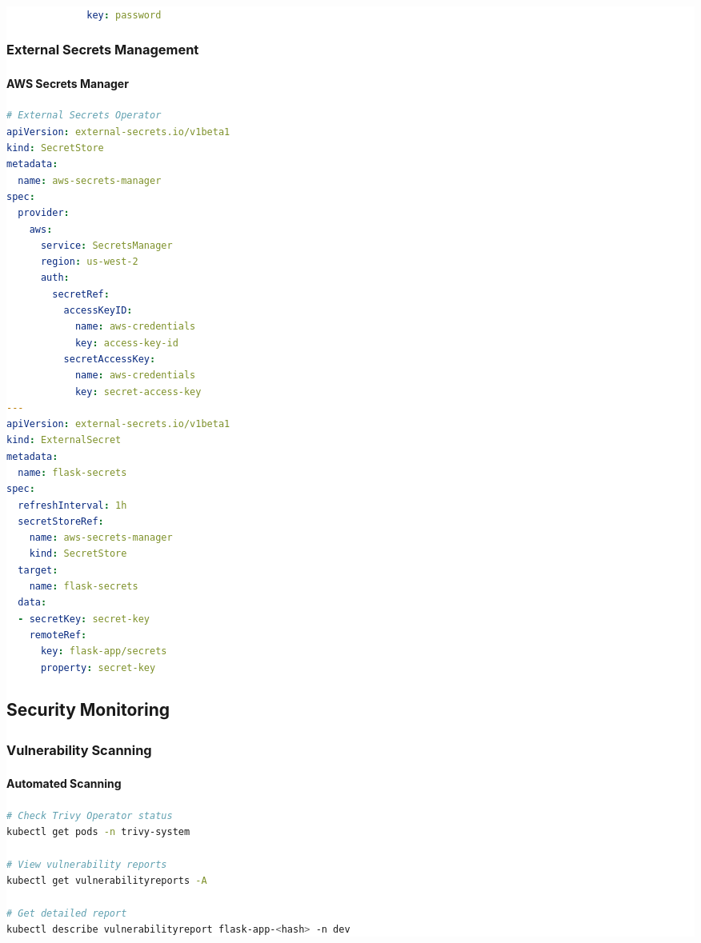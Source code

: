 ```yaml
              key: password
```

### External Secrets Management

#### AWS Secrets Manager
```yaml
# External Secrets Operator
apiVersion: external-secrets.io/v1beta1
kind: SecretStore
metadata:
  name: aws-secrets-manager
spec:
  provider:
    aws:
      service: SecretsManager
      region: us-west-2
      auth:
        secretRef:
          accessKeyID:
            name: aws-credentials
            key: access-key-id
          secretAccessKey:
            name: aws-credentials
            key: secret-access-key
---
apiVersion: external-secrets.io/v1beta1
kind: ExternalSecret
metadata:
  name: flask-secrets
spec:
  refreshInterval: 1h
  secretStoreRef:
    name: aws-secrets-manager
    kind: SecretStore
  target:
    name: flask-secrets
  data:
  - secretKey: secret-key
    remoteRef:
      key: flask-app/secrets
      property: secret-key
```

## Security Monitoring

### Vulnerability Scanning

#### Automated Scanning
```bash
# Check Trivy Operator status
kubectl get pods -n trivy-system

# View vulnerability reports
kubectl get vulnerabilityreports -A

# Get detailed report
kubectl describe vulnerabilityreport flask-app-<hash> -n dev
```

